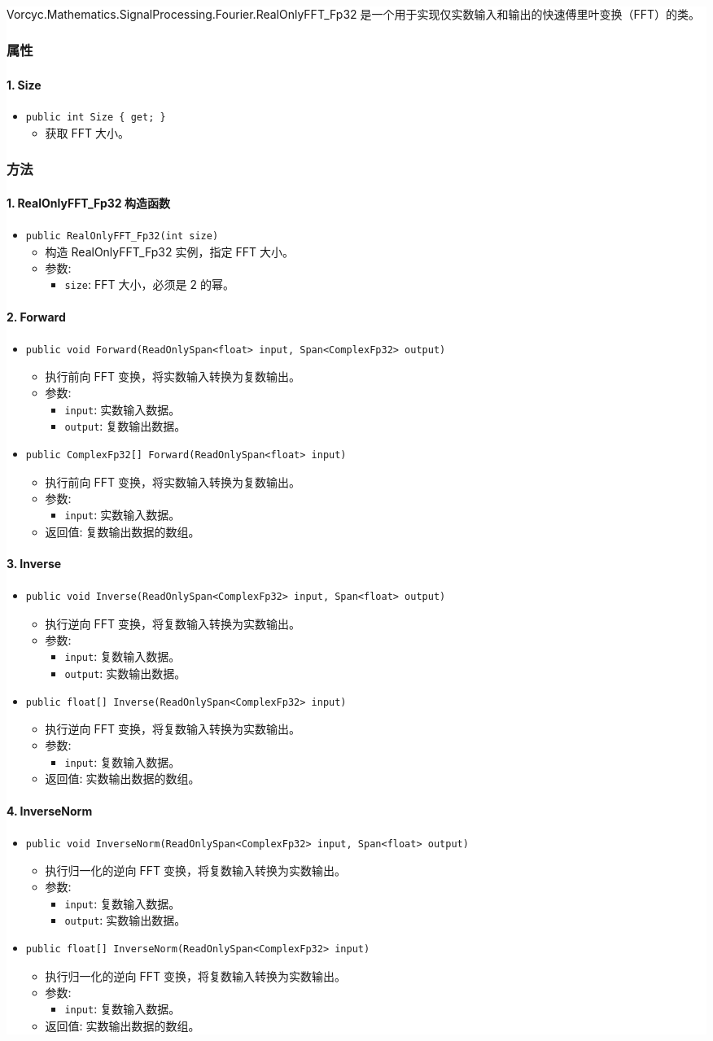 Vorcyc.Mathematics.SignalProcessing.Fourier.RealOnlyFFT_Fp32 是一个用于实现仅实数输入和输出的快速傅里叶变换（FFT）的类。

### 属性

#### 1. Size
- `public int Size { get; }`
  - 获取 FFT 大小。

### 方法

#### 1. RealOnlyFFT_Fp32 构造函数
- `public RealOnlyFFT_Fp32(int size)`
  - 构造 RealOnlyFFT_Fp32 实例，指定 FFT 大小。
  - 参数:
    - `size`: FFT 大小，必须是 2 的幂。

#### 2. Forward
- `public void Forward(ReadOnlySpan<float> input, Span<ComplexFp32> output)`
  - 执行前向 FFT 变换，将实数输入转换为复数输出。
  - 参数:
    - `input`: 实数输入数据。
    - `output`: 复数输出数据。

- `public ComplexFp32[] Forward(ReadOnlySpan<float> input)`
  - 执行前向 FFT 变换，将实数输入转换为复数输出。
  - 参数:
    - `input`: 实数输入数据。
  - 返回值: 复数输出数据的数组。

#### 3. Inverse
- `public void Inverse(ReadOnlySpan<ComplexFp32> input, Span<float> output)`
  - 执行逆向 FFT 变换，将复数输入转换为实数输出。
  - 参数:
    - `input`: 复数输入数据。
    - `output`: 实数输出数据。

- `public float[] Inverse(ReadOnlySpan<ComplexFp32> input)`
  - 执行逆向 FFT 变换，将复数输入转换为实数输出。
  - 参数:
    - `input`: 复数输入数据。
  - 返回值: 实数输出数据的数组。

#### 4. InverseNorm
- `public void InverseNorm(ReadOnlySpan<ComplexFp32> input, Span<float> output)`
  - 执行归一化的逆向 FFT 变换，将复数输入转换为实数输出。
  - 参数:
    - `input`: 复数输入数据。
    - `output`: 实数输出数据。

- `public float[] InverseNorm(ReadOnlySpan<ComplexFp32> input)`
  - 执行归一化的逆向 FFT 变换，将复数输入转换为实数输出。
  - 参数:
    - `input`: 复数输入数据。
  - 返回值: 实数输出数据的数组。
